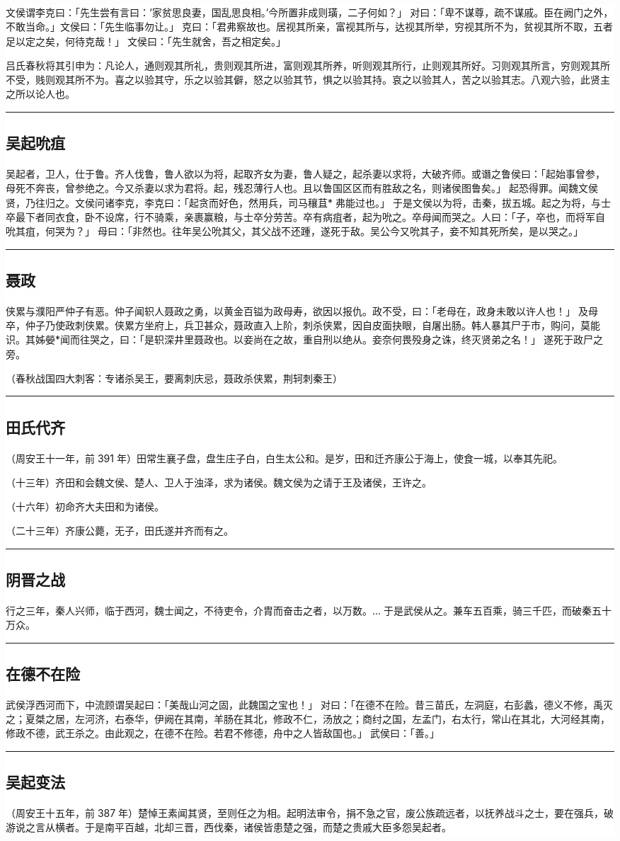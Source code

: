 文侯谓李克曰：「先生尝有言曰：‘家贫思良妻，国乱思良相。’今所置非成则璜，二子何如？」 对曰：「卑不谋尊，疏不谋戚。臣在阙门之外，不敢当命。」文侯曰：「先生临事勿让。」 克曰：「君弗察故也。居视其所亲，富视其所与，达视其所举，穷视其所不为，贫视其所不取，五者足以定之矣，何待克哉！」 文侯曰：「先生就舍，吾之相定矣。」

吕氏春秋将其引申为：凡论人，通则观其所礼，贵则观其所进，富则观其所养，听则观其所行，止则观其所好。习则观其所言，穷则观其所不受，贱则观其所不为。喜之以验其守，乐之以验其僻，怒之以验其节，惧之以验其持。哀之以验其人，苦之以验其志。八观六验，此贤主之所以论人也。

---

## 吴起吮疽

吴起者，卫人，仕于鲁。齐人伐鲁，鲁人欲以为将，起取齐女为妻，鲁人疑之，起杀妻以求将，大破齐师。或谮之鲁侯曰：「起始事曾参，母死不奔丧，曾参绝之。今又杀妻以求为君将。起，残忍薄行人也。且以鲁国区区而有胜敌之名，则诸侯图鲁矣。」 起恐得罪。闻魏文侯贤，乃往归之。文侯问诸李克，李克曰：「起贪而好色，然用兵，司马穰苴* 弗能过也。」 于是文侯以为将，击秦，拔五城。起之为将，与士卒最下者同衣食，卧不设席，行不骑乘，亲裹赢粮，与士卒分劳苦。卒有病疽者，起为吮之。卒母闻而哭之。人曰：「子，卒也，而将军自吮其疽，何哭为？」 母曰：「非然也。往年吴公吮其父，其父战不还踵，遂死于敌。吴公今又吮其子，妾不知其死所矣，是以哭之。」

---

## 聂政

侠累与濮阳严仲子有恶。仲子闻轵人聂政之勇，以黄金百镒为政母寿，欲因以报仇。政不受，曰：「老母在，政身未敢以许人也！」 及母卒，仲子乃使政刺侠累。侠累方坐府上，兵卫甚众，聂政直入上阶，刺杀侠累，因自皮面抉眼，自屠出肠。韩人暴其尸于市，购问，莫能识。其姊嫈*闻而往哭之，曰：「是轵深井里聂政也。以妾尚在之故，重自刑以绝从。妾奈何畏殁身之诛，终灭贤弟之名！」 遂死于政尸之旁。

（春秋战国四大刺客：专诸杀吴王，要离刺庆忌，聂政杀侠累，荆轲刺秦王）

---

## 田氏代齐

（周安王十一年，前 391 年）田常生襄子盘，盘生庄子白，白生太公和。是岁，田和迁齐康公于海上，使食一城，以奉其先祀。

（十三年）齐田和会魏文侯、楚人、卫人于浊泽，求为诸侯。魏文侯为之请于王及诸侯，王许之。

（十六年）初命齐大夫田和为诸侯。

（二十三年）齐康公薨，无子，田氏遂并齐而有之。

---

## 阴晋之战

行之三年，秦人兴师，临于西河，魏士闻之，不待吏令，介胄而奋击之者，以万数。... 于是武侯从之。兼车五百乘，骑三千匹，而破秦五十万众。

---

## 在德不在险

武侯浮西河而下，中流顾谓吴起曰：「美哉山河之固，此魏国之宝也！」 对曰：「在德不在险。昔三苗氏，左洞庭，右彭蠡，德义不修，禹灭之；夏桀之居，左河济，右泰华，伊阙在其南，羊肠在其北，修政不仁，汤放之；商纣之国，左孟门，右太行，常山在其北，大河经其南，修政不德，武王杀之。由此观之，在德不在险。若君不修德，舟中之人皆敌国也。」 武侯曰：「善。」

---

## 吴起变法

（周安王十五年，前 387 年）楚悼王素闻其贤，至则任之为相。起明法审令，捐不急之官，废公族疏远者，以抚养战斗之士，要在强兵，破游说之言从横者。于是南平百越，北却三晋，西伐秦，诸侯皆患楚之强，而楚之贵戚大臣多怨吴起者。
